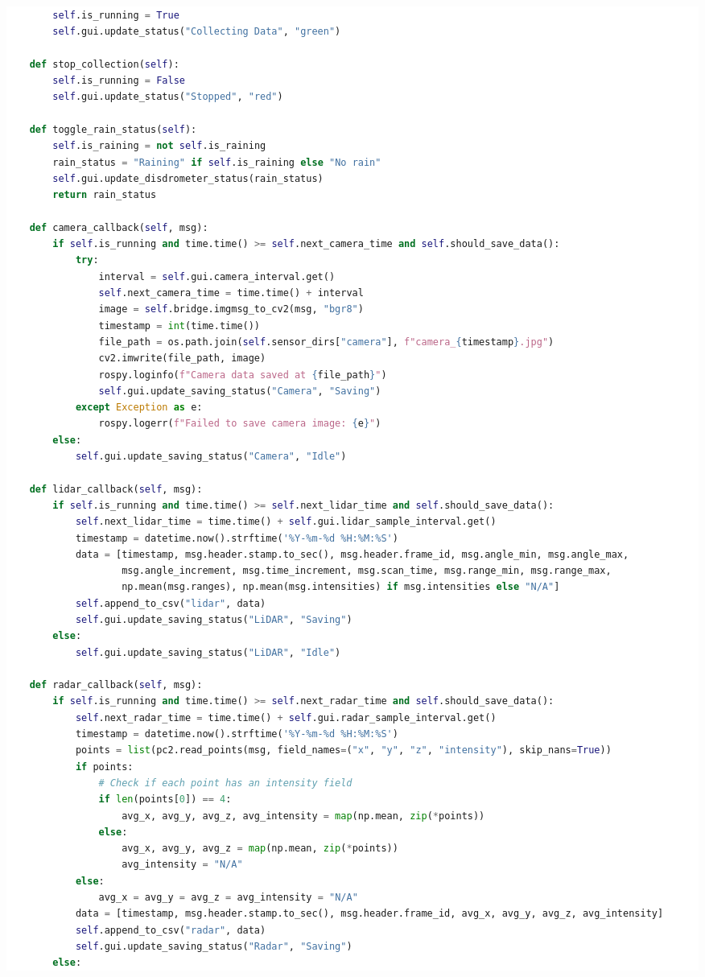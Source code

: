 ```python
        self.is_running = True
        self.gui.update_status("Collecting Data", "green")

    def stop_collection(self):
        self.is_running = False
        self.gui.update_status("Stopped", "red")

    def toggle_rain_status(self):
        self.is_raining = not self.is_raining
        rain_status = "Raining" if self.is_raining else "No rain"
        self.gui.update_disdrometer_status(rain_status)
        return rain_status

    def camera_callback(self, msg):
        if self.is_running and time.time() >= self.next_camera_time and self.should_save_data():
            try:
                interval = self.gui.camera_interval.get()
                self.next_camera_time = time.time() + interval
                image = self.bridge.imgmsg_to_cv2(msg, "bgr8")
                timestamp = int(time.time())
                file_path = os.path.join(self.sensor_dirs["camera"], f"camera_{timestamp}.jpg")
                cv2.imwrite(file_path, image)
                rospy.loginfo(f"Camera data saved at {file_path}")
                self.gui.update_saving_status("Camera", "Saving")
            except Exception as e:
                rospy.logerr(f"Failed to save camera image: {e}")
        else:
            self.gui.update_saving_status("Camera", "Idle")

    def lidar_callback(self, msg):
        if self.is_running and time.time() >= self.next_lidar_time and self.should_save_data():
            self.next_lidar_time = time.time() + self.gui.lidar_sample_interval.get()
            timestamp = datetime.now().strftime('%Y-%m-%d %H:%M:%S')
            data = [timestamp, msg.header.stamp.to_sec(), msg.header.frame_id, msg.angle_min, msg.angle_max,
                    msg.angle_increment, msg.time_increment, msg.scan_time, msg.range_min, msg.range_max,
                    np.mean(msg.ranges), np.mean(msg.intensities) if msg.intensities else "N/A"]
            self.append_to_csv("lidar", data)
            self.gui.update_saving_status("LiDAR", "Saving")
        else:
            self.gui.update_saving_status("LiDAR", "Idle")

    def radar_callback(self, msg):
        if self.is_running and time.time() >= self.next_radar_time and self.should_save_data():
            self.next_radar_time = time.time() + self.gui.radar_sample_interval.get()
            timestamp = datetime.now().strftime('%Y-%m-%d %H:%M:%S')
            points = list(pc2.read_points(msg, field_names=("x", "y", "z", "intensity"), skip_nans=True))
            if points:
                # Check if each point has an intensity field
                if len(points[0]) == 4:
                    avg_x, avg_y, avg_z, avg_intensity = map(np.mean, zip(*points))
                else:
                    avg_x, avg_y, avg_z = map(np.mean, zip(*points))
                    avg_intensity = "N/A"
            else:
                avg_x = avg_y = avg_z = avg_intensity = "N/A"
            data = [timestamp, msg.header.stamp.to_sec(), msg.header.frame_id, avg_x, avg_y, avg_z, avg_intensity]
            self.append_to_csv("radar", data)
            self.gui.update_saving_status("Radar", "Saving")
        else:
```